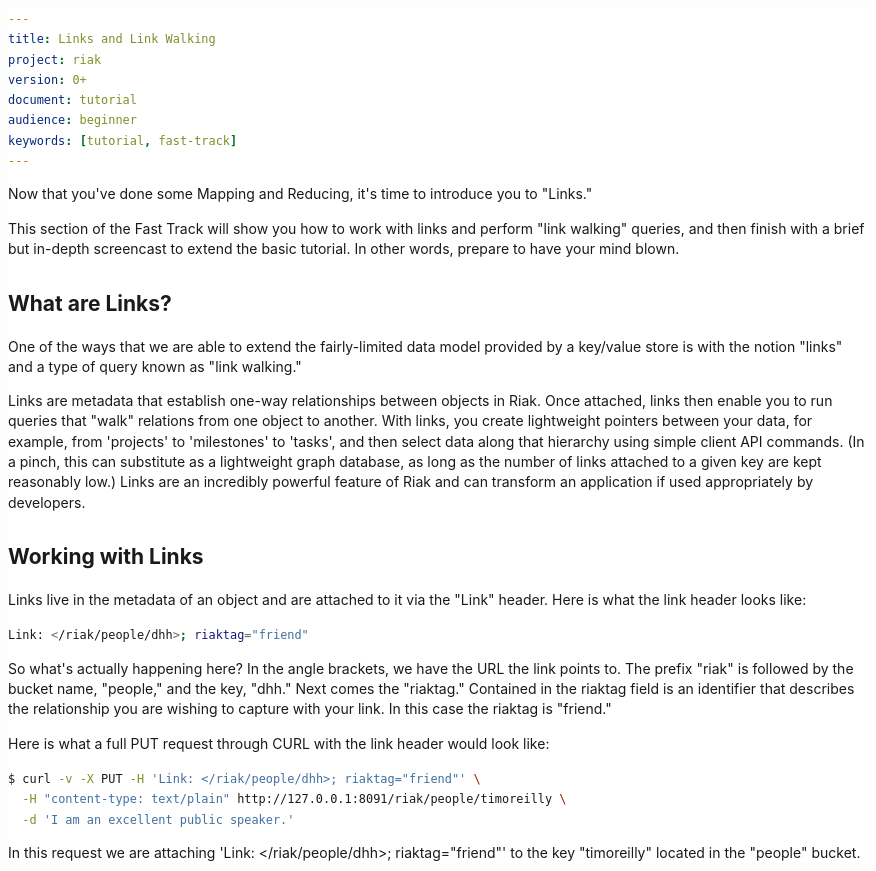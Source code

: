 ```yaml
---
title: Links and Link Walking
project: riak
version: 0+
document: tutorial
audience: beginner
keywords: [tutorial, fast-track]
---
```


Now that you've done some Mapping and Reducing, it's time to introduce you to "Links."

This section of the Fast Track will show you how to work with links and perform "link walking" queries, and then finish with a brief but in-depth screencast to extend the basic tutorial. In other words, prepare to have your mind blown.

## What are Links?

One of the ways that we are able to extend the fairly-limited data model provided by a key/value store is with the notion "links" and a type of query known as "link walking."

Links are metadata that establish one-way relationships between objects in Riak. Once attached, links then enable you to run queries that "walk" relations from one object to another. With links, you create lightweight pointers between your data, for example, from 'projects' to 'milestones' to 'tasks', and then select data along that hierarchy using simple client API commands. (In a pinch, this can substitute as a lightweight graph database, as long as the number of links attached to a given key are kept reasonably low.) Links are an incredibly powerful feature of Riak and can transform an application if used appropriately by developers.

## Working with Links

Links live in the metadata of an object and are attached to it via the "Link" header. Here is what the link header looks like:

```bash
Link: </riak/people/dhh>; riaktag="friend"
```

So what's actually happening here? In the angle brackets, we have the URL the link points to. The prefix "riak" is followed by the bucket name, "people," and the key, "dhh." Next comes the "riaktag." Contained in the riaktag field is an identifier that describes the relationship you are wishing to capture with your link. In this case the riaktag is "friend."

Here is what a full PUT request through CURL with the link header would look like:

```bash
$ curl -v -X PUT -H 'Link: </riak/people/dhh>; riaktag="friend"' \
  -H "content-type: text/plain" http://127.0.0.1:8091/riak/people/timoreilly \
  -d 'I am an excellent public speaker.'
```

In this request we are attaching 'Link: </riak/people/dhh>; riaktag="friend"' to the key "timoreilly" located in the "people" bucket.
